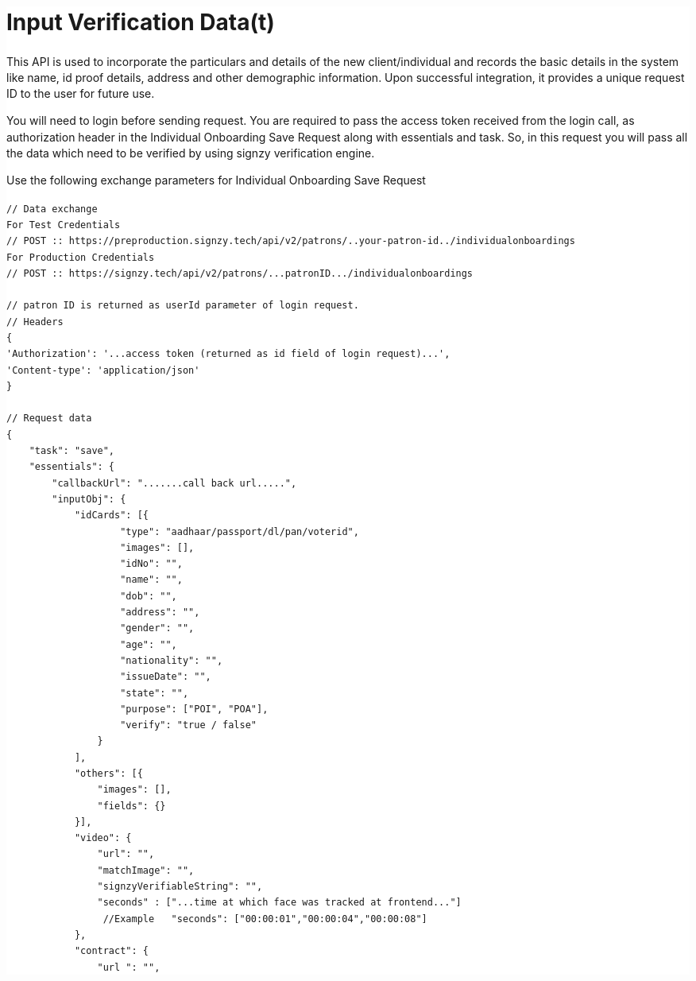 # Input Verification Data(t)

This API is used to incorporate the particulars and details of the new client/individual and records the basic details in the system like name, id proof details, address and other demographic information. Upon successful integration, it provides a unique request ID to the user for future use.

You will need to login before sending request. You are required to pass the access token received from the login call, as authorization header in the Individual Onboarding Save Request along with essentials and task. So, in this request you will pass all the data which need to be verified by using signzy verification engine.



Use the following exchange parameters for Individual Onboarding Save Request

```
// Data exchange
For Test Credentials
// POST :: https://preproduction.signzy.tech/api/v2/patrons/..your-patron-id../individualonboardings
For Production Credentials
// POST :: https://signzy.tech/api/v2/patrons/...patronID.../individualonboardings

// patron ID is returned as userId parameter of login request.
// Headers
{
'Authorization': '...access token (returned as id field of login request)...',
'Content-type': 'application/json'
}

// Request data
{
	"task": "save",
	"essentials": {
        "callbackUrl": ".......call back url.....",
		"inputObj": {
			"idCards": [{
					"type": "aadhaar/passport/dl/pan/voterid",
					"images": [],
					"idNo": "",
					"name": "",
					"dob": "",
					"address": "",
					"gender": "",
					"age": "",
					"nationality": "",
					"issueDate": "",
					"state": "",
					"purpose": ["POI", "POA"],
					"verify": "true / false"
				}
			],
			"others": [{
				"images": [],
				"fields": {}
			}],
			"video": {
				"url": "",
				"matchImage": "",
				"signzyVerifiableString": "",
                "seconds" : ["...time at which face was tracked at frontend..."]
                 //Example   "seconds": ["00:00:01","00:00:04","00:00:08"]
			},
			"contract": {
				"url ": "",
```